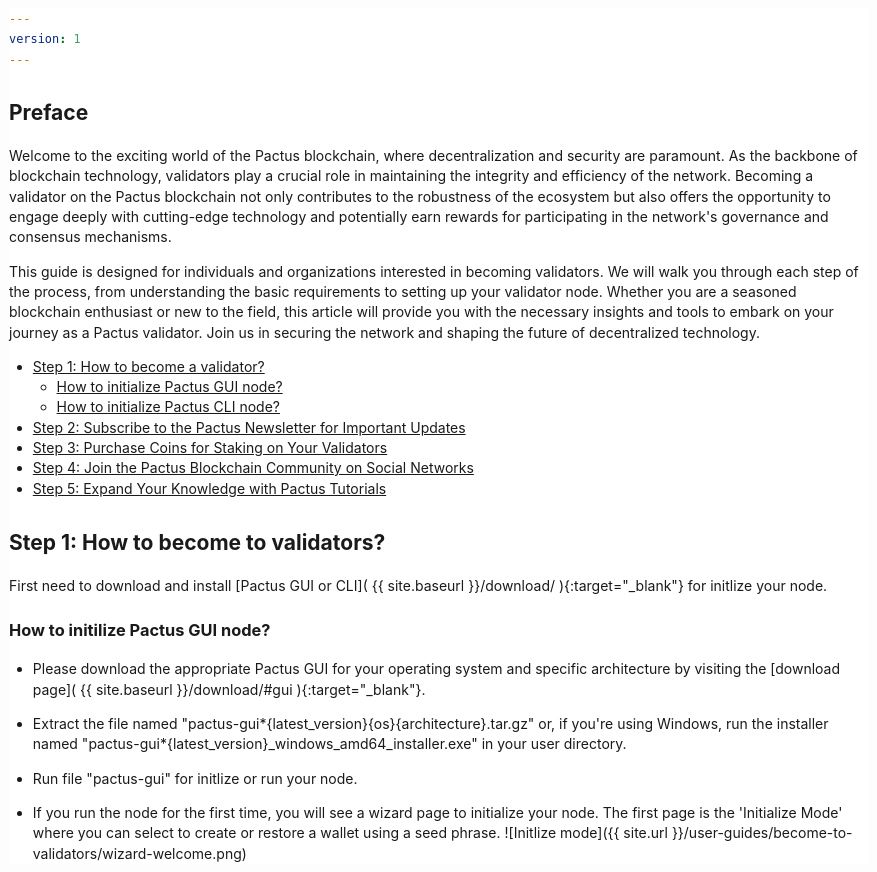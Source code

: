 ```yaml
---
version: 1
---
```


## Preface

Welcome to the exciting world of the Pactus blockchain, where decentralization and security 
are paramount. As the backbone of blockchain technology, validators play a crucial role in 
maintaining the integrity and efficiency of the network. Becoming a validator on the Pactus 
blockchain not only contributes to the robustness of the ecosystem but also offers the opportunity 
to engage deeply with cutting-edge technology and potentially earn rewards for participating in 
the network's governance and consensus mechanisms.

This guide is designed for individuals and organizations interested in becoming validators.
 We will walk you through each step of the process, from understanding the basic requirements 
 to setting up your validator node. Whether you are a seasoned blockchain enthusiast or new to 
 the field, this article will provide you with the necessary insights and tools to embark on your 
 journey as a Pactus validator. Join us in securing the network and shaping the future of decentralized technology.

- [Step 1: How to become a validator?](#step-1-how-to-become-to-validators)
  - [How to initialize Pactus GUI node?](#how-to-initilize-pactus-gui-node)
  - [How to initialize Pactus CLI node?](#how-to-initilize-pactus-cli-node)
- [Step 2: Subscribe to the Pactus Newsletter for Important Updates](#step-2-subscribe-to-the-pactus-newsletter-for-important-updates)
- [Step 3: Purchase Coins for Staking on Your Validators](#step-3-purchase-coins-for-staking-on-your-validators)
- [Step 4: Join the Pactus Blockchain Community on Social Networks](#step-4-join-the-pactus-blockchain-community-on-social-networks)
- [Step 5: Expand Your Knowledge with Pactus Tutorials](#step-5-expand-your-knowledge-with-pactus-tutorials)

## Step 1: How to become to validators?

First need to download and install [Pactus GUI or CLI]( {{ site.baseurl }}/download/ ){:target="\_blank"} for initlize your node.

### How to initilize Pactus GUI node?

- Please download the appropriate Pactus GUI for your operating system and specific 
architecture by visiting the [download page]( {{ site.baseurl }}/download/#gui ){:target="\_blank"}.

- Extract the file named "pactus-gui*{latest_version}{os}{architecture}.tar.gz" or, 
if you're using Windows, run the installer named "pactus-gui*{latest_version}\_windows_amd64_installer.exe" in your user directory.

- Run file "pactus-gui" for initlize or run your node.

- If you run the node for the first time, you will see a wizard page to initialize your node. 
The first page is the 'Initialize Mode' where you can select to create or restore a wallet using a seed phrase.
  ![Initlize mode]({{ site.url }}/user-guides/become-to-validators/wizard-welcome.png)
